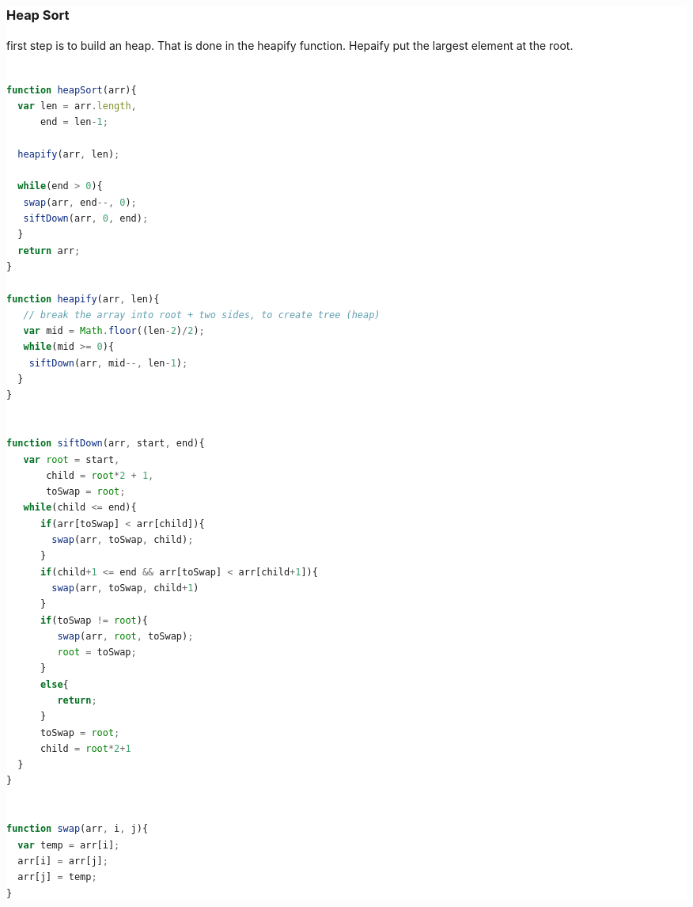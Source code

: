 ### Heap Sort

first step is to build an heap. That is done in the heapify function. Hepaify put the largest element at the root.

```JavaScript

function heapSort(arr){
  var len = arr.length,
      end = len-1;

  heapify(arr, len);
  
  while(end > 0){
   swap(arr, end--, 0);
   siftDown(arr, 0, end);
  }
  return arr;
}
     
function heapify(arr, len){
   // break the array into root + two sides, to create tree (heap)
   var mid = Math.floor((len-2)/2);
   while(mid >= 0){
    siftDown(arr, mid--, len-1);    
  }
}


function siftDown(arr, start, end){
   var root = start,
       child = root*2 + 1,
       toSwap = root;
   while(child <= end){
      if(arr[toSwap] < arr[child]){
        swap(arr, toSwap, child);
      }
      if(child+1 <= end && arr[toSwap] < arr[child+1]){
        swap(arr, toSwap, child+1)
      }
      if(toSwap != root){
         swap(arr, root, toSwap);
         root = toSwap;
      }
      else{
         return; 
      }
      toSwap = root;
      child = root*2+1
  }
}


function swap(arr, i, j){
  var temp = arr[i];
  arr[i] = arr[j];
  arr[j] = temp;
}
```
